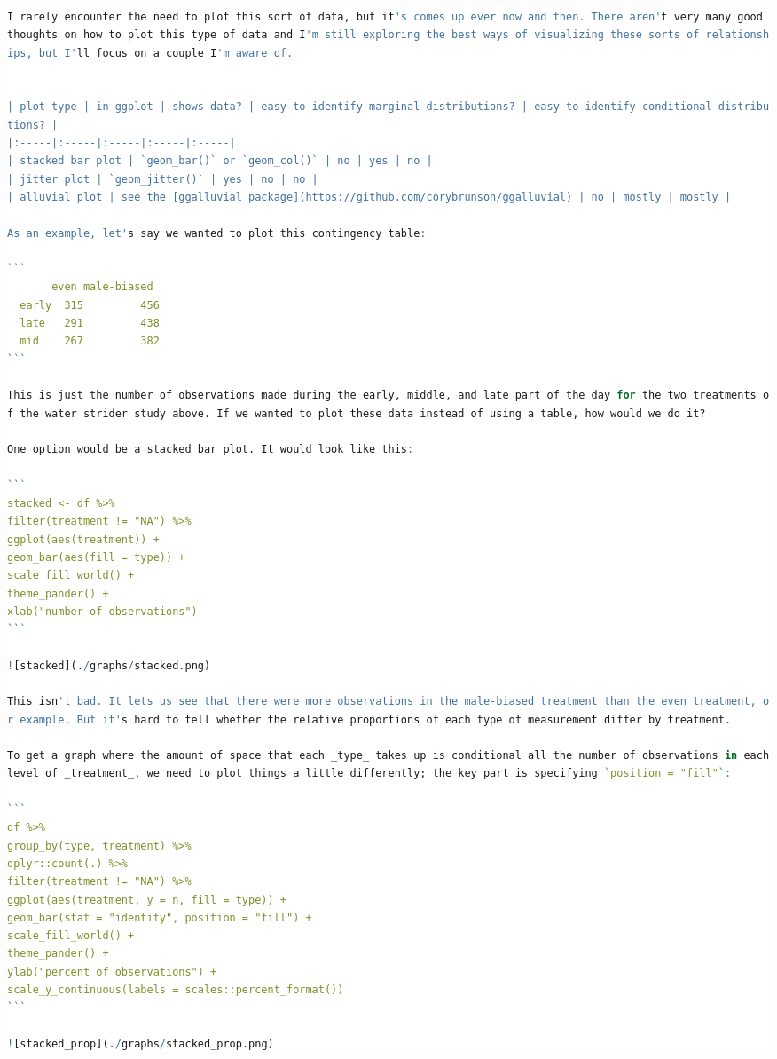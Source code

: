 ````r
I rarely encounter the need to plot this sort of data, but it's comes up ever now and then. There aren't very many good thoughts on how to plot this type of data and I'm still exploring the best ways of visualizing these sorts of relationships, but I'll focus on a couple I'm aware of.


| plot type | in ggplot | shows data? | easy to identify marginal distributions? | easy to identify conditional distributions? |
|:-----|:-----|:-----|:-----|:-----|
| stacked bar plot | `geom_bar()` or `geom_col()` | no | yes | no |
| jitter plot | `geom_jitter()` | yes | no | no |
| alluvial plot | see the [ggalluvial package](https://github.com/corybrunson/ggalluvial) | no | mostly | mostly |

As an example, let's say we wanted to plot this contingency table:

```
       even male-biased
  early  315         456
  late   291         438
  mid    267         382
```

This is just the number of observations made during the early, middle, and late part of the day for the two treatments of the water strider study above. If we wanted to plot these data instead of using a table, how would we do it?

One option would be a stacked bar plot. It would look like this:

```
stacked <- df %>% 
filter(treatment != "NA") %>%  
ggplot(aes(treatment)) + 
geom_bar(aes(fill = type)) + 
scale_fill_world() + 
theme_pander() + 
xlab("number of observations")
```

![stacked](./graphs/stacked.png)

This isn't bad. It lets us see that there were more observations in the male-biased treatment than the even treatment, or example. But it's hard to tell whether the relative proportions of each type of measurement differ by treatment.

To get a graph where the amount of space that each _type_ takes up is conditional all the number of observations in each level of _treatment_, we need to plot things a little differently; the key part is specifying `position = "fill"`:

```
df %>% 
group_by(type, treatment) %>% 
dplyr::count(.) %>% 
filter(treatment != "NA") %>% 
ggplot(aes(treatment, y = n, fill = type)) + 
geom_bar(stat = "identity", position = "fill") +
scale_fill_world() + 
theme_pander() + 
ylab("percent of observations") + 
scale_y_continuous(labels = scales::percent_format())
```

![stacked_prop](./graphs/stacked_prop.png)

````